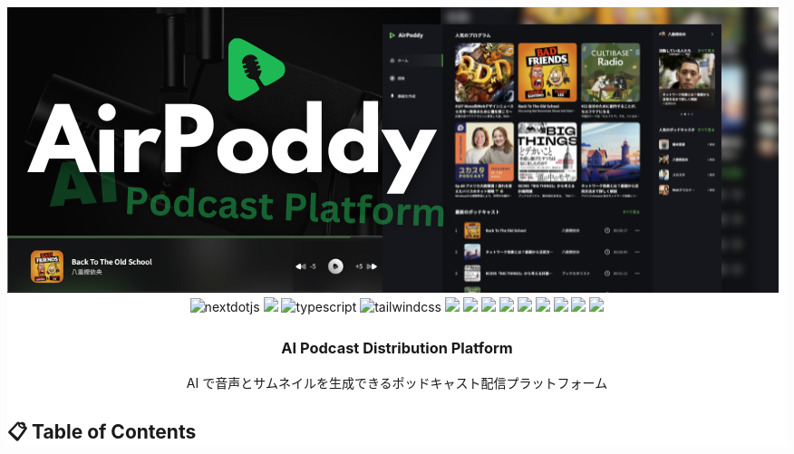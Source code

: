 <img src="./images/airpoddy_cover.png" />

<div align="center">
  <div>
    <img src="https://img.shields.io/badge/-Next_JS-black?style=for-the-badge&logoColor=white&logo=nextdotjs&color=000000" alt="nextdotjs" />
    <img src="https://img.shields.io/badge/Vercel-%23000000.svg?style=for-the-badge&logo=vercel&logoColor=white" />
    <img src="https://img.shields.io/badge/-TypeScript-black?style=for-the-badge&logoColor=white&logo=typescript&color=3178C6"   alt="typescript" />
    <img src="https://img.shields.io/badge/-Tailwind_CSS-black?logoColor=white&style=for-the-badge&logo=tailwindcss&color=06B6D4"   alt="tailwindcss" />
    <img src="https://img.shields.io/badge/shadcn%2Fui-000?style=for-the-badge&logo=shadcnui&logoColor=fff" />
    <img src="https://img.shields.io/badge/ESLint-4B32C3?style=for-the-badge&logo=eslint&logoColor=fff" />
    <img src="https://img.shields.io/badge/Prettier-F7B93E?style=for-the-badge&logo=prettier&logoColor=fff" />
    <img src="https://img.shields.io/badge/Clerk-6C47FF?style=for-the-badge&logo=clerk&logoColor=fff" />
    <img src="https://img.shields.io/badge/Convex-F4B01B?style=for-the-badge&logo=convex&logoColor=fff" />
    <img src="https://img.shields.io/badge/uploadstuff-2663EB?style=for-the-badge&logo=uploadstuff&logoColor=fff" />
    <img src="https://img.shields.io/badge/OpenAI-129E7B?style=for-the-badge&logo=openai&logoColor=fff" />
    <img src="https://img.shields.io/badge/zod-3E67B1?style=for-the-badge&logo=zod&logoColor=fff" />
    <img src="https://img.shields.io/badge/React%20Hook%20Form-EC5990?style=for-the-badge&logo=reacthookform&logoColor=fff" />
  </div>

  <h3 align="center">AI Podcast Distribution Platform</h3>

  <div align="center">
    AI で音声とサムネイルを生成できるポッドキャスト配信プラットフォーム
  </div>
</div>

## 📋 <a name="table">Table of Contents</a>
